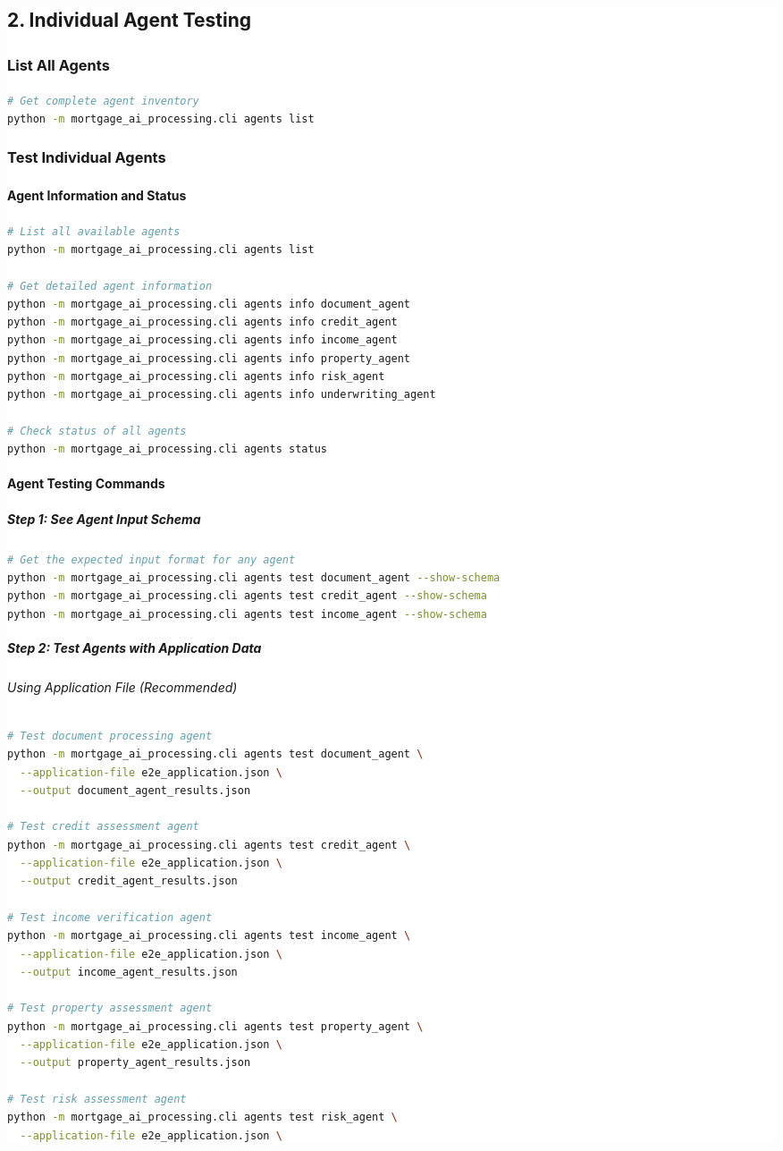 ## 2. Individual Agent Testing

### List All Agents
```bash
# Get complete agent inventory
python -m mortgage_ai_processing.cli agents list
```

### Test Individual Agents

#### Agent Information and Status
```bash
# List all available agents
python -m mortgage_ai_processing.cli agents list

# Get detailed agent information
python -m mortgage_ai_processing.cli agents info document_agent
python -m mortgage_ai_processing.cli agents info credit_agent
python -m mortgage_ai_processing.cli agents info income_agent
python -m mortgage_ai_processing.cli agents info property_agent
python -m mortgage_ai_processing.cli agents info risk_agent
python -m mortgage_ai_processing.cli agents info underwriting_agent

# Check status of all agents
python -m mortgage_ai_processing.cli agents status
```

#### Agent Testing Commands

##### Step 1: See Agent Input Schema
```bash
# Get the expected input format for any agent
python -m mortgage_ai_processing.cli agents test document_agent --show-schema
python -m mortgage_ai_processing.cli agents test credit_agent --show-schema
python -m mortgage_ai_processing.cli agents test income_agent --show-schema
```

##### Step 2: Test Agents with Application Data

###### Using Application File (Recommended)
```bash
# Test document processing agent
python -m mortgage_ai_processing.cli agents test document_agent \
  --application-file e2e_application.json \
  --output document_agent_results.json

# Test credit assessment agent
python -m mortgage_ai_processing.cli agents test credit_agent \
  --application-file e2e_application.json \
  --output credit_agent_results.json

# Test income verification agent
python -m mortgage_ai_processing.cli agents test income_agent \
  --application-file e2e_application.json \
  --output income_agent_results.json

# Test property assessment agent
python -m mortgage_ai_processing.cli agents test property_agent \
  --application-file e2e_application.json \
  --output property_agent_results.json

# Test risk assessment agent
python -m mortgage_ai_processing.cli agents test risk_agent \
  --application-file e2e_application.json \
```